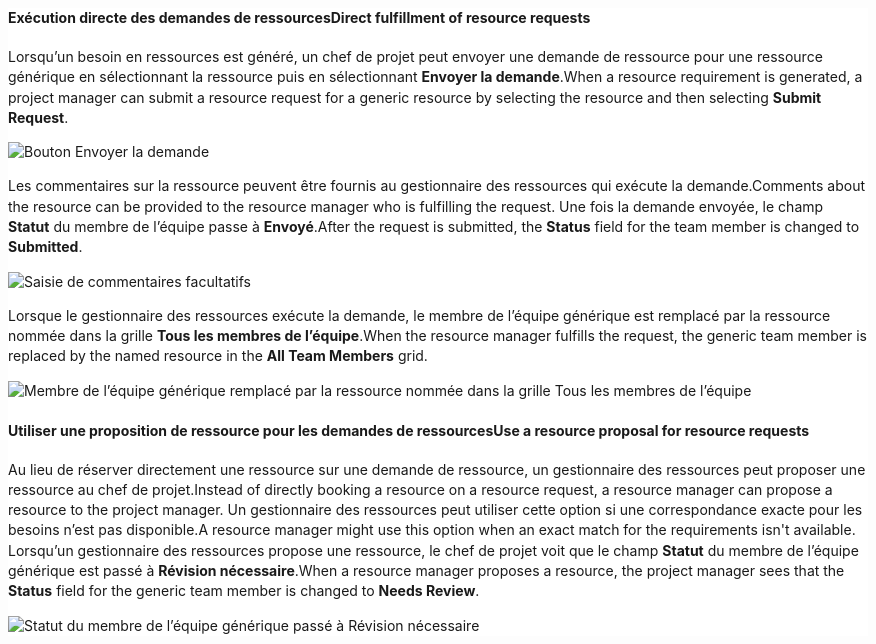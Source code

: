 #### <a name="direct-fulfillment-of-resource-requests"></a><span data-ttu-id="16234-280">Exécution directe des demandes de ressources</span><span class="sxs-lookup"><span data-stu-id="16234-280">Direct fulfillment of resource requests</span></span>

<span data-ttu-id="16234-281">Lorsqu’un besoin en ressources est généré, un chef de projet peut envoyer une demande de ressource pour une ressource générique en sélectionnant la ressource puis en sélectionnant **Envoyer la demande**.</span><span class="sxs-lookup"><span data-stu-id="16234-281">When a resource requirement is generated, a project manager can submit a resource request for a generic resource by selecting the resource and then selecting **Submit Request**.</span></span>

![Bouton Envoyer la demande](media/Resource-Management-image45.png)

<span data-ttu-id="16234-283">Les commentaires sur la ressource peuvent être fournis au gestionnaire des ressources qui exécute la demande.</span><span class="sxs-lookup"><span data-stu-id="16234-283">Comments about the resource can be provided to the resource manager who is fulfilling the request.</span></span> <span data-ttu-id="16234-284">Une fois la demande envoyée, le champ **Statut** du membre de l’équipe passe à **Envoyé**.</span><span class="sxs-lookup"><span data-stu-id="16234-284">After the request is submitted, the **Status** field for the team member is changed to **Submitted**.</span></span>

![Saisie de commentaires facultatifs](media/Resource-Management-image46.png)

<span data-ttu-id="16234-286">Lorsque le gestionnaire des ressources exécute la demande, le membre de l’équipe générique est remplacé par la ressource nommée dans la grille **Tous les membres de l’équipe**.</span><span class="sxs-lookup"><span data-stu-id="16234-286">When the resource manager fulfills the request, the generic team member is replaced by the named resource in the **All Team Members** grid.</span></span>

![Membre de l’équipe générique remplacé par la ressource nommée dans la grille Tous les membres de l’équipe](media/Resource-Management-image47.png)

#### <a name="use-a-resource-proposal-for-resource-requests"></a><span data-ttu-id="16234-288">Utiliser une proposition de ressource pour les demandes de ressources</span><span class="sxs-lookup"><span data-stu-id="16234-288">Use a resource proposal for resource requests</span></span>

<span data-ttu-id="16234-289">Au lieu de réserver directement une ressource sur une demande de ressource, un gestionnaire des ressources peut proposer une ressource au chef de projet.</span><span class="sxs-lookup"><span data-stu-id="16234-289">Instead of directly booking a resource on a resource request, a resource manager can propose a resource to the project manager.</span></span> <span data-ttu-id="16234-290">Un gestionnaire des ressources peut utiliser cette option si une correspondance exacte pour les besoins n’est pas disponible.</span><span class="sxs-lookup"><span data-stu-id="16234-290">A resource manager might use this option when an exact match for the requirements isn't available.</span></span> <span data-ttu-id="16234-291">Lorsqu’un gestionnaire des ressources propose une ressource, le chef de projet voit que le champ **Statut** du membre de l’équipe générique est passé à **Révision nécessaire**.</span><span class="sxs-lookup"><span data-stu-id="16234-291">When a resource manager proposes a resource, the project manager sees that the **Status** field for the generic team member is changed to **Needs Review**.</span></span>

![Statut du membre de l’équipe générique passé à Révision nécessaire](media/Resource-Management-image48.png)
